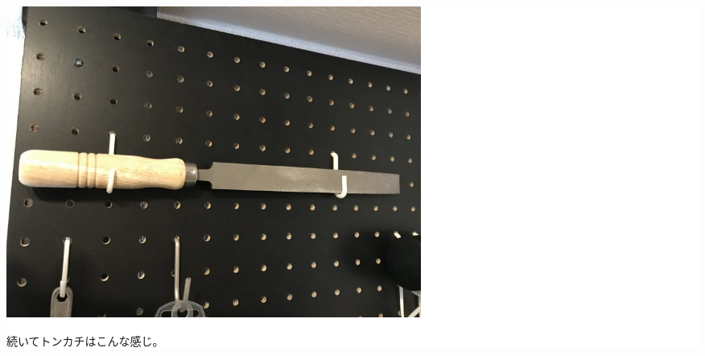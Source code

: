 <img src="/assets/images/2017-12-30-13.26.33-e1554016640839-768x576.jpg" width="515" />

続いてトンカチはこんな感じ。
